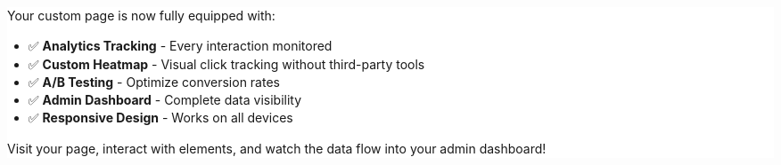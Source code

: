 Your custom page is now fully equipped with:
- ✅ **Analytics Tracking** - Every interaction monitored
- ✅ **Custom Heatmap** - Visual click tracking without third-party tools
- ✅ **A/B Testing** - Optimize conversion rates
- ✅ **Admin Dashboard** - Complete data visibility
- ✅ **Responsive Design** - Works on all devices

Visit your page, interact with elements, and watch the data flow into your admin dashboard!